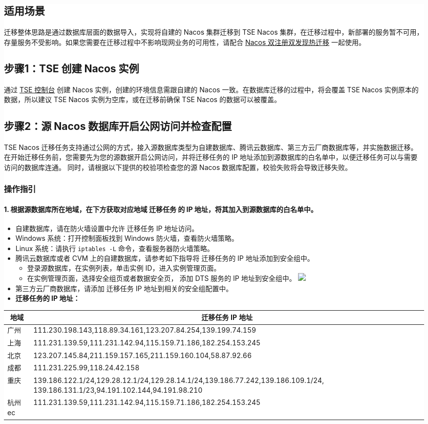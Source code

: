 ## 适用场景

迁移整体思路是通过数据库层面的数据导入，实现将自建的 Nacos 集群迁移到 TSE Nacos 集群，在迁移过程中，新部署的服务暂不可用，存量服务不受影响。如果您需要在迁移过程中不影响现网业务的可用性，请配合 [Nacos 双注册双发现热迁移](https://cloud.tencent.com/document/product/1364/80035) 一起使用。


[](id:step1)
## 步骤1：TSE 创建 Nacos 实例

通过 [TSE 控制台](https://console.cloud.tencent.com/tse/nacos?rid=33) 创建 Nacos 实例，创建的环境信息需跟自建的 Nacos 一致。在数据库迁移的过程中，将会覆盖 TSE Nacos 实例原本的数据，所以建议 TSE Nacos 实例为空库，或在迁移前确保 TSE Nacos 的数据可以被覆盖。


[](id:step2)
## 步骤2：源 Nacos 数据库开启公网访问并检查配置
TSE Nacos 迁移任务支持通过公网的方式，接入源数据库类型为自建数据库、腾讯云数据库、第三方云厂商数据库等，并实施数据迁移。
在开始迁移任务前，您需要先为您的源数据开启公网访问，并将迁移任务的 IP 地址添加到源数据库的白名单中，以便迁移任务可以与需要访问的数据库连通。
同时，请根据以下提供的校验项检查您的源 Nacos 数据库配置，校验失败将会导致迁移失败。


### 操作指引
#### 1. 根据源数据库所在地域，在下方获取对应地域 迁移任务 的 IP 地址，将其加入到源数据库的白名单中。
- 自建数据库，请在防火墙设置中允许 迁移任务 IP 地址访问。
- Windows 系统：打开控制面板找到 Windows 防火墙，查看防火墙策略。
- Linux 系统：请执行 `iptables -L` 命令，查看服务器防火墙策略。
- 腾讯云数据库或者 CVM 上的自建数据库，请参考如下指导将 迁移任务的 IP 地址添加到安全组中。
	- 登录源数据库，在实例列表，单击实例 ID，进入实例管理页面。
	- 在实例管理页面，选择安全组页或者数据安全页， 添加 DTS 服务的 IP 地址到安全组中。 
![](https://qcloudimg.tencent-cloud.cn/image/document/b2d8cb88bef99de2285c35dd44a11499.png)
- 第三方云厂商数据库，请添加 迁移任务 IP 地址到相关的安全组配置中。
- **迁移任务的 IP 地址：**
<table>
<thead>
<tr>
<th>地域</th>
<th>迁移任务 IP 地址</th>
</tr>
</thead>
<tbody><tr>
<td>广州</td>
<td>111.230.198.143,118.89.34.161,123.207.84.254,139.199.74.159</td>
</tr>
<tr>
<td>上海</td>
<td>111.231.139.59,111.231.142.94,115.159.71.186,182.254.153.245</td>
</tr>
<tr>
<td>北京</td>
<td>123.207.145.84,211.159.157.165,211.159.160.104,58.87.92.66</td>
</tr>
<tr>
<td>成都</td>
<td>111.231.225.99,118.24.42.158</td>
</tr>
<tr>
<td>重庆</td>
<td>139.186.122.1/24,129.28.12.1/24,129.28.14.1/24,139.186.77.242,139.186.109.1/24, 139.186.131.1/23,94.191.102.144,94.191.98.210</td>
</tr>
<tr>
<td>杭州ec</td>
<td>111.231.139.59,111.231.142.94,115.159.71.186,182.254.153.245</td>